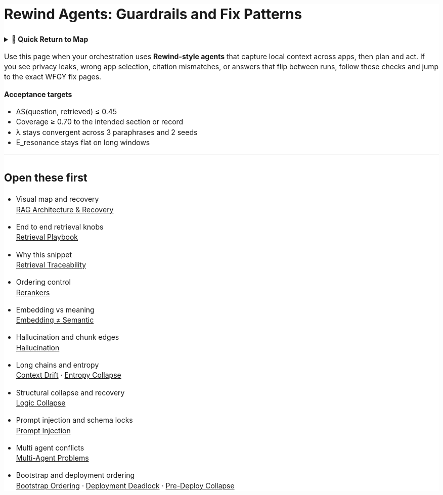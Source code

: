 # Rewind Agents: Guardrails and Fix Patterns

<details><summary><strong>🧭 Quick Return to Map</strong></summary></details>

Use this page when your orchestration uses **Rewind-style agents** that capture local context across apps, then plan and act. If you see privacy leaks, wrong app selection, citation mismatches, or answers that flip between runs, follow these checks and jump to the exact WFGY fix pages.

**Acceptance targets**
- ΔS(question, retrieved) ≤ 0.45  
- Coverage ≥ 0.70 to the intended section or record  
- λ stays convergent across 3 paraphrases and 2 seeds  
- E_resonance stays flat on long windows

---

## Open these first

- Visual map and recovery  
  [RAG Architecture & Recovery](https://github.com/onestardao/WFGY/blob/main/ProblemMap/rag-architecture-and-recovery.md)

- End to end retrieval knobs  
  [Retrieval Playbook](https://github.com/onestardao/WFGY/blob/main/ProblemMap/retrieval-playbook.md)

- Why this snippet  
  [Retrieval Traceability](https://github.com/onestardao/WFGY/blob/main/ProblemMap/retrieval-traceability.md)

- Ordering control  
  [Rerankers](https://github.com/onestardao/WFGY/blob/main/ProblemMap/rerankers.md)

- Embedding vs meaning  
  [Embedding ≠ Semantic](https://github.com/onestardao/WFGY/blob/main/ProblemMap/embedding-vs-semantic.md)

- Hallucination and chunk edges  
  [Hallucination](https://github.com/onestardao/WFGY/blob/main/ProblemMap/hallucination.md)

- Long chains and entropy  
  [Context Drift](https://github.com/onestardao/WFGY/blob/main/ProblemMap/context-drift.md) · [Entropy Collapse](https://github.com/onestardao/WFGY/blob/main/ProblemMap/entropy-collapse.md)

- Structural collapse and recovery  
  [Logic Collapse](https://github.com/onestardao/WFGY/blob/main/ProblemMap/logic-collapse.md)

- Prompt injection and schema locks  
  [Prompt Injection](https://github.com/onestardao/WFGY/blob/main/ProblemMap/prompt-injection.md)

- Multi agent conflicts  
  [Multi-Agent Problems](https://github.com/onestardao/WFGY/blob/main/ProblemMap/Multi-Agent_Problems.md)

- Bootstrap and deployment ordering  
  [Bootstrap Ordering](https://github.com/onestardao/WFGY/blob/main/ProblemMap/bootstrap-ordering.md) · [Deployment Deadlock](https://github.com/onestardao/WFGY/blob/main/ProblemMap/deployment-deadlock.md) · [Pre-Deploy Collapse](https://github.com/onestardao/WFGY/blob/main/ProblemMap/predeploy-collapse.md)
